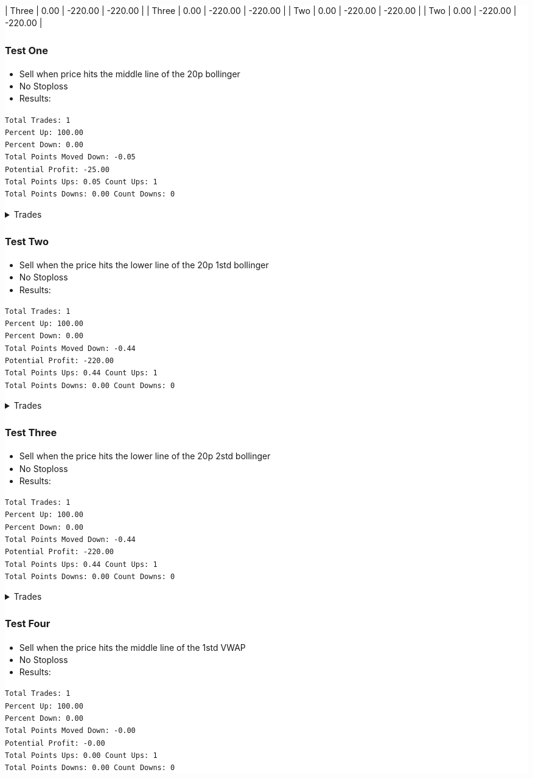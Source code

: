 | Three | 0.00 | -220.00 | -220.00 |     | Three | 0.00 | -220.00 | -220.00 |
| Two | 0.00 | -220.00 | -220.00 |     | Two | 0.00 | -220.00 | -220.00 |

### Test One
* Sell when price hits the middle line of the 20p bollinger
* No Stoploss
* Results:
```
Total Trades: 1
Percent Up: 100.00
Percent Down: 0.00
Total Points Moved Down: -0.05
Potential Profit: -25.00
Total Points Ups: 0.05 Count Ups: 1
Total Points Downs: 0.00 Count Downs: 0
```

<details><summary>Trades</summary></details>

### Test Two
* Sell when the price hits the lower line of the 20p 1std bollinger
* No Stoploss
* Results:
```
Total Trades: 1
Percent Up: 100.00
Percent Down: 0.00
Total Points Moved Down: -0.44
Potential Profit: -220.00
Total Points Ups: 0.44 Count Ups: 1
Total Points Downs: 0.00 Count Downs: 0
```

<details><summary>Trades</summary></details>

### Test Three
* Sell when the price hits the lower line of the 20p 2std bollinger
* No Stoploss
* Results:
```
Total Trades: 1
Percent Up: 100.00
Percent Down: 0.00
Total Points Moved Down: -0.44
Potential Profit: -220.00
Total Points Ups: 0.44 Count Ups: 1
Total Points Downs: 0.00 Count Downs: 0
```

<details><summary>Trades</summary></details>

### Test Four
* Sell when the price hits the middle line of the 1std VWAP
* No Stoploss
* Results:
```
Total Trades: 1
Percent Up: 100.00
Percent Down: 0.00
Total Points Moved Down: -0.00
Potential Profit: -0.00
Total Points Ups: 0.00 Count Ups: 1
Total Points Downs: 0.00 Count Downs: 0
```
